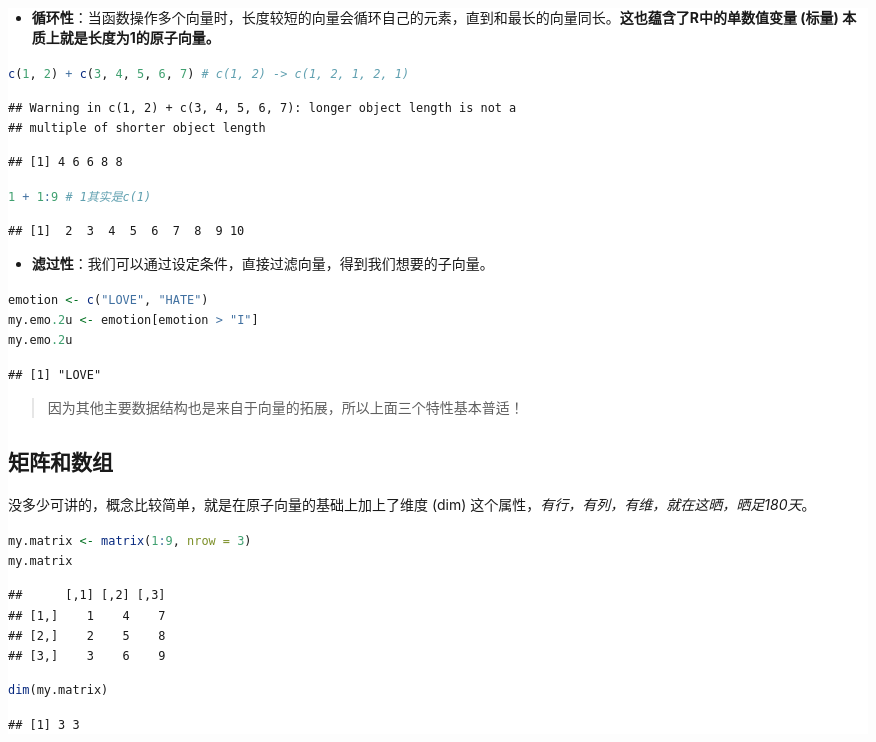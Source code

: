 * **循环性**：当函数操作多个向量时，长度较短的向量会循环自己的元素，直到和最长的向量同长。**这也蕴含了R中的单数值变量 (标量) 本质上就是长度为1的原子向量。**


```r
c(1, 2) + c(3, 4, 5, 6, 7) # c(1, 2) -> c(1, 2, 1, 2, 1)
```

```
## Warning in c(1, 2) + c(3, 4, 5, 6, 7): longer object length is not a
## multiple of shorter object length
```

```
## [1] 4 6 6 8 8
```

```r
1 + 1:9 # 1其实是c(1)
```

```
## [1]  2  3  4  5  6  7  8  9 10
```

* **滤过性**：我们可以通过设定条件，直接过滤向量，得到我们想要的子向量。


```r
emotion <- c("LOVE", "HATE")
my.emo.2u <- emotion[emotion > "I"]
my.emo.2u
```

```
## [1] "LOVE"
```

> 因为其他主要数据结构也是来自于向量的拓展，所以上面三个特性基本普适！

## 矩阵和数组

没多少可讲的，概念比较简单，就是在原子向量的基础上加上了维度 (dim) 这个属性，*有行，有列，有维，就在这晒，晒足180天*。


```r
my.matrix <- matrix(1:9, nrow = 3)
my.matrix
```

```
##      [,1] [,2] [,3]
## [1,]    1    4    7
## [2,]    2    5    8
## [3,]    3    6    9
```

```r
dim(my.matrix)
```

```
## [1] 3 3
```
